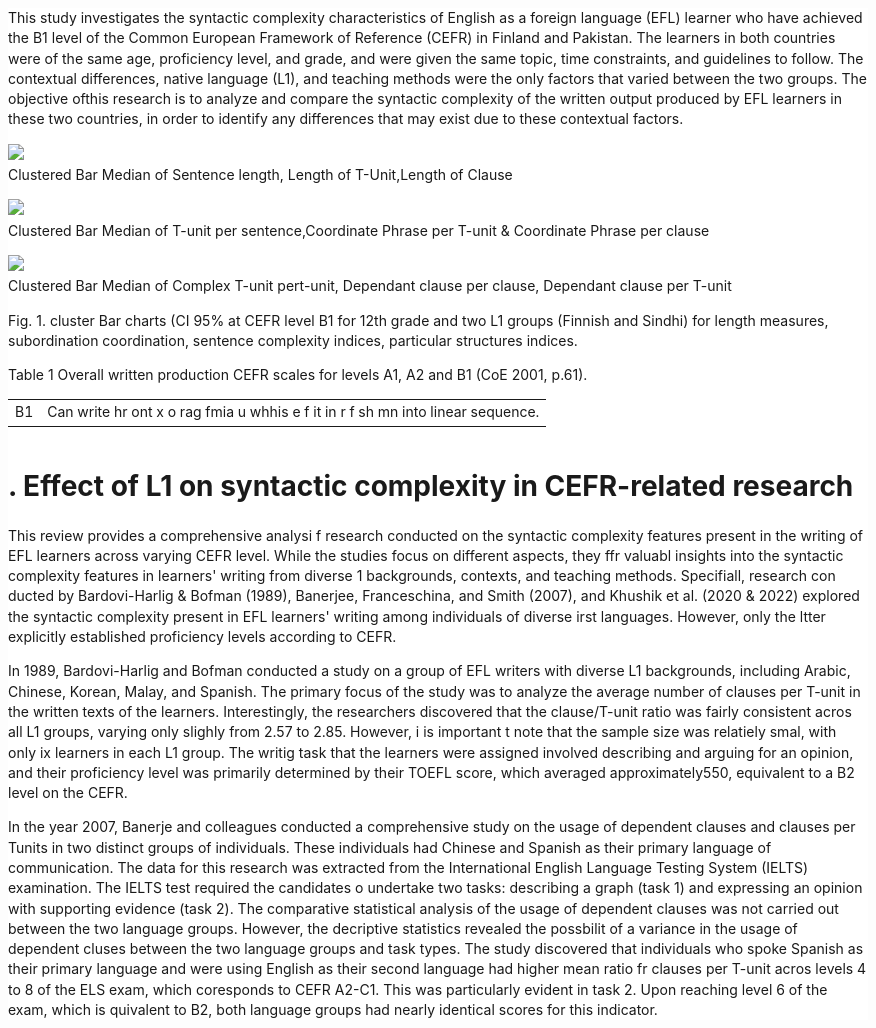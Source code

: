 This study investigates the syntactic complexity characteristics of English as a foreign language (EFL) learner who have achieved the B1 level of the Common European Framework of Reference (CEFR) in Finland and Pakistan. The learners in both countries were of the same age, proficiency level, and grade, and were given the same topic, time constraints, and guidelines to follow. The contextual differences, native language (L1), and teaching methods were the only factors that varied between the two groups. The objective ofthis research is to analyze and compare the syntactic complexity of the written output produced by EFL learners in these two countries, in order to identify any differences that may exist due to these contextual factors.

![](img/b41e9e08a70c812ea81fc8efdab802a38f0579f618a91c8b319958859721a96a.jpg)  
Clustered Bar Median of Sentence length, Length of T-Unit,Length of Clause

![](img/738eaa5116529cc5ad29e302953d7196ac6870421e2099caec2a74cb690cc1b6.jpg)  
Clustered Bar Median of T-unit per sentence,Coordinate Phrase per T-unit & Coordinate Phrase per clause

![](img/de776fe1df00220cef74f1bedcac948b3dfcb5de8263648523779b700f3907ec.jpg)  
Clustered Bar Median of Complex T-unit pert-unit, Dependant clause per clause, Dependant clause per T-unit   
  
Fig. 1. cluster Bar charts (CI $9 5 \%$ at CEFR level B1 for 12th grade and two L1 groups (Finnish and Sindhi) for length measures, subordination coordination, sentence complexity indices, particular structures indices.

Table 1 Overall written production CEFR scales for levels A1, A2 and B1 (CoE 2001, p.61).   

<html><body><table><tr><td>B1</td><td>Can write hr ont x o  rag  fmia u whhis e f it  in r f sh mn into linear sequence.</td></tr></table></body></html>

# . Effect of L1 on syntactic complexity in CEFR-related research

This review provides a comprehensive analysi f research conducted on the syntactic complexity features present in the writing of EFL learners across varying CEFR level. While the studies focus on different aspects, they ffr valuabl insights into the syntactic complexity features in learners' writing from diverse 1 backgrounds, contexts, and teaching methods. Specifiall, research con ducted by Bardovi-Harlig & Bofman (1989), Banerjee, Franceschina, and Smith (2007), and Khushik et al. (2020 & 2022) explored the syntactic complexity present in EFL learners' writing among individuals of diverse irst languages. However, only the ltter explicitly established proficiency levels according to CEFR.

In 1989, Bardovi-Harlig and Bofman conducted a study on a group of EFL writers with diverse L1 backgrounds, including Arabic, Chinese, Korean, Malay, and Spanish. The primary focus of the study was to analyze the average number of clauses per T-unit in the written texts of the learners. Interestingly, the researchers discovered that the clause/T-unit ratio was fairly consistent acros all L1 groups, varying only slighly from 2.57 to 2.85. However, i is important t note that the sample size was relatiely smal, with only ix learners in each L1 group. The writig task that the learners were assigned involved describing and arguing for an opinion, and their proficiency level was primarily determined by their TOEFL score, which averaged approximately550, equivalent to a B2 level on the CEFR.

In the year 2007, Banerje and colleagues conducted a comprehensive study on the usage of dependent clauses and clauses per Tunits in two distinct groups of individuals. These individuals had Chinese and Spanish as their primary language of communication. The data for this research was extracted from the International English Language Testing System (IELTS) examination. The IELTS test required the candidates o undertake two tasks: describing a graph (task 1) and expressing an opinion with supporting evidence (task 2). The comparative statistical analysis of the usage of dependent clauses was not carried out between the two language groups. However, the decriptive statistics revealed the possbilit of a variance in the usage of dependent cluses between the two language groups and task types. The study discovered that individuals who spoke Spanish as their primary language and were using English as their second language had  higher mean ratio fr clauses per T-unit acros levels 4 to 8 of the ELS exam, which coresponds to CEFR A2-C1. This was particularly evident in task 2. Upon reaching level 6 of the exam, which is quivalent to B2, both language groups had nearly identical scores for this indicator.
